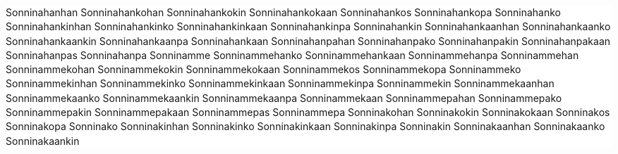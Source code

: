 Sonninahanhan
Sonninahankohan
Sonninahankokin
Sonninahankokaan
Sonninahankos
Sonninahankopa
Sonninahanko
Sonninahankinhan
Sonninahankinko
Sonninahankinkaan
Sonninahankinpa
Sonninahankin
Sonninahankaanhan
Sonninahankaanko
Sonninahankaankin
Sonninahankaanpa
Sonninahankaan
Sonninahanpahan
Sonninahanpako
Sonninahanpakin
Sonninahanpakaan
Sonninahanpas
Sonninahanpa
Sonninamme
Sonninammehanko
Sonninammehankaan
Sonninammehanpa
Sonninammehan
Sonninammekohan
Sonninammekokin
Sonninammekokaan
Sonninammekos
Sonninammekopa
Sonninammeko
Sonninammekinhan
Sonninammekinko
Sonninammekinkaan
Sonninammekinpa
Sonninammekin
Sonninammekaanhan
Sonninammekaanko
Sonninammekaankin
Sonninammekaanpa
Sonninammekaan
Sonninammepahan
Sonninammepako
Sonninammepakin
Sonninammepakaan
Sonninammepas
Sonninammepa
Sonninakohan
Sonninakokin
Sonninakokaan
Sonninakos
Sonninakopa
Sonninako
Sonninakinhan
Sonninakinko
Sonninakinkaan
Sonninakinpa
Sonninakin
Sonninakaanhan
Sonninakaanko
Sonninakaankin